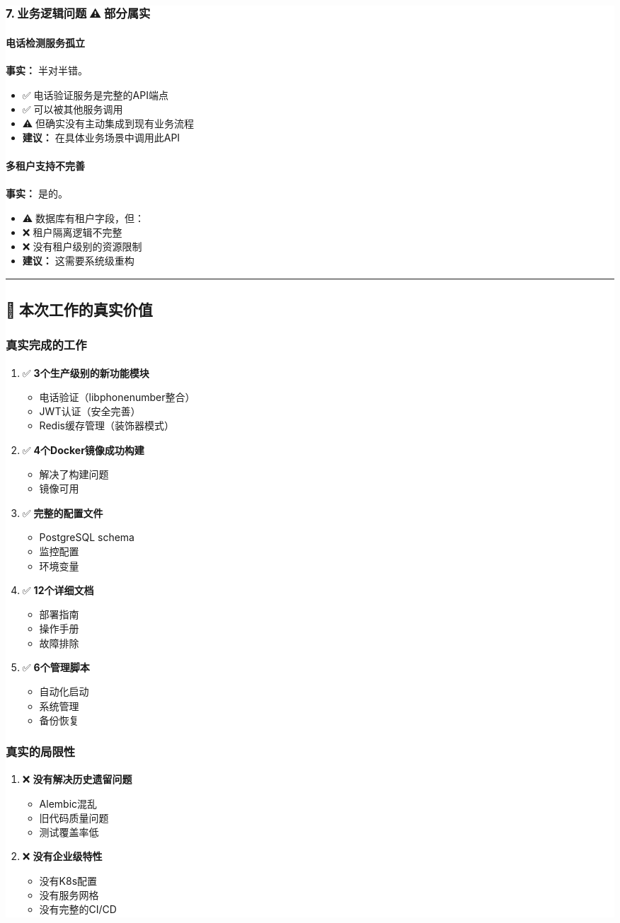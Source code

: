 ### 7. 业务逻辑问题 ⚠️ **部分属实**

#### 电话检测服务孤立
**事实：** 半对半错。
- ✅ 电话验证服务是完整的API端点
- ✅ 可以被其他服务调用
- ⚠️ 但确实没有主动集成到现有业务流程
- **建议：** 在具体业务场景中调用此API

#### 多租户支持不完善
**事实：** 是的。
- ⚠️ 数据库有租户字段，但：
- ❌ 租户隔离逻辑不完整
- ❌ 没有租户级别的资源限制
- **建议：** 这需要系统级重构

---

## 🎯 本次工作的真实价值

### 真实完成的工作
1. ✅ **3个生产级别的新功能模块**
   - 电话验证（libphonenumber整合）
   - JWT认证（安全完善）
   - Redis缓存管理（装饰器模式）

2. ✅ **4个Docker镜像成功构建**
   - 解决了构建问题
   - 镜像可用

3. ✅ **完整的配置文件**
   - PostgreSQL schema
   - 监控配置
   - 环境变量

4. ✅ **12个详细文档**
   - 部署指南
   - 操作手册
   - 故障排除

5. ✅ **6个管理脚本**
   - 自动化启动
   - 系统管理
   - 备份恢复

### 真实的局限性
1. ❌ **没有解决历史遗留问题**
   - Alembic混乱
   - 旧代码质量问题
   - 测试覆盖率低

2. ❌ **没有企业级特性**
   - 没有K8s配置
   - 没有服务网格
   - 没有完整的CI/CD
